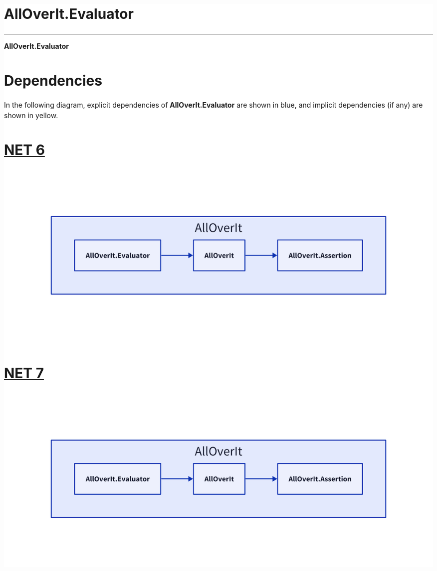# AllOverIt.Evaluator
---
**AllOverIt.Evaluator**

# Dependencies
In the following diagram, explicit dependencies of **AllOverIt.Evaluator** are shown in blue, and implicit dependencies (if any) are shown in yellow.

# [NET 6](#tab/net6)

<img src="../../images/dependencies/net6.0/alloverit-evaluator.png" width="100%"/>

# [NET 7](#tab/net7)

<img src="../../images/dependencies/net7.0/alloverit-evaluator.png" width="100%"/>
